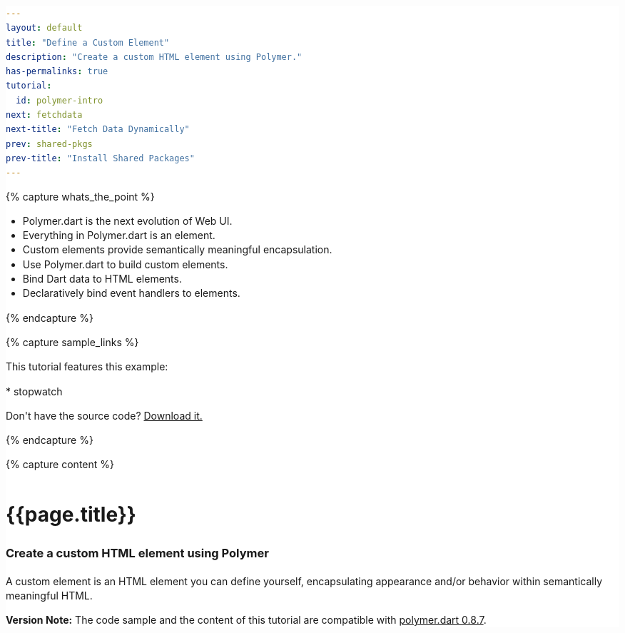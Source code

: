 ```yaml
---
layout: default
title: "Define a Custom Element"
description: "Create a custom HTML element using Polymer."
has-permalinks: true
tutorial:
  id: polymer-intro
next: fetchdata
next-title: "Fetch Data Dynamically"
prev: shared-pkgs
prev-title: "Install Shared Packages"
---
```


{% capture whats_the_point %}

* Polymer.dart is the next evolution of Web UI.
* Everything in Polymer.dart is an element.
* Custom elements provide semantically meaningful encapsulation.
* Use Polymer.dart to build custom elements.
* Bind Dart data to HTML elements.
* Declaratively bind event handlers to elements.

{% endcapture %}

{% capture sample_links %}

<p> This tutorial features this example:</p>
* stopwatch

<p>
Don't have the source code?
<a href="https://github.com/dart-lang/dart-tutorials-samples/archive/master.zip">
  Download it.
</a>

{% endcapture %}

{% capture content %}

<div class="tute-target-title">
<h1>{{page.title}}</h1>
<h3>Create a custom HTML element using Polymer</h3>
</div>

A custom element is an HTML element you can define yourself,
encapsulating appearance and/or behavior
within semantically meaningful HTML.

<aside class="alert">
<strong>Version Note:</strong> The code sample and the content
of this tutorial are compatible with
<a href="https://pub.dartlang.org/packages/polymer#versions">polymer.dart 0.8.7</a>.
</aside>
